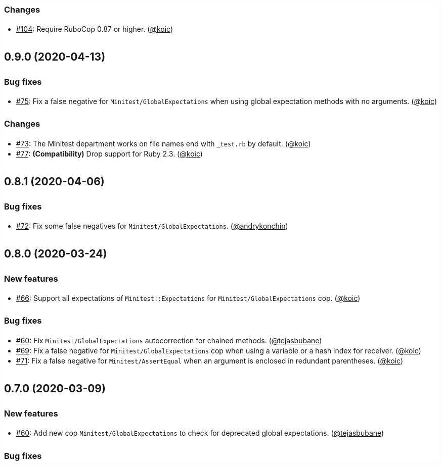 ### Changes

* [#104](https://github.com/rubocop/rubocop-minitest/pull/104): Require RuboCop 0.87 or higher. ([@koic][])

## 0.9.0 (2020-04-13)

### Bug fixes

* [#75](https://github.com/rubocop/rubocop-minitest/issues/75): Fix a false negative for `Minitest/GlobalExpectations` when using global expectation methods with no arguments. ([@koic][])

### Changes

* [#73](https://github.com/rubocop/rubocop-minitest/issues/73): The Minitest department works on file names end with `_test.rb` by default. ([@koic][])
* [#77](https://github.com/rubocop/rubocop-minitest/pull/77): **(Compatibility)** Drop support for Ruby 2.3. ([@koic][])

## 0.8.1 (2020-04-06)

### Bug fixes

* [#72](https://github.com/rubocop/rubocop-minitest/pull/72): Fix some false negatives for `Minitest/GlobalExpectations`. ([@andrykonchin][])

## 0.8.0 (2020-03-24)

### New features

* [#66](https://github.com/rubocop/rubocop-minitest/issues/66): Support all expectations of `Minitest::Expectations` for `Minitest/GlobalExpectations` cop. ([@koic][])

### Bug fixes

* [#60](https://github.com/rubocop/rubocop-minitest/issues/60): Fix `Minitest/GlobalExpectations` autocorrection for chained methods. ([@tejasbubane][])
* [#69](https://github.com/rubocop/rubocop-minitest/pull/69): Fix a false negative for `Minitest/GlobalExpectations` cop when using a variable or a hash index for receiver. ([@koic][])
* [#71](https://github.com/rubocop/rubocop-minitest/pull/71): Fix a false negative for `Minitest/AssertEqual` when an argument is enclosed in redundant parentheses. ([@koic][])

## 0.7.0 (2020-03-09)

### New features

* [#60](https://github.com/rubocop/rubocop-minitest/issues/60): Add new cop `Minitest/GlobalExpectations` to check for deprecated global expectations. ([@tejasbubane][])

### Bug fixes


[@koic]: https://github.com/koic
[@duduribeiro]: https://github.com/duduribeiro
[@tejasbubane]: https://github.com/tejasbubane
[@abhaynikam]: https://github.com/abhaynikam
[@herwinw]: https://github.com/herwinw
[@fsateler]: https://github.com/fsateler
[@andrykonchin]: https://github.com/andrykonchin
[@fatkodima]: https://github.com/fatkodima
[@tsmmark]: https://github.com/tsmmark
[@cstyles]: https://github.com/cstyles
[@ghiculescu]: https://github.com/ghiculescu
[@gi]: https://github.com/gi
[@ignacio-chiazzo]: https://github.com/ignacio-chiazzo
[@gjtorikian]: https://github.com/gjtorikian
[@ippachi]: https://github.com/ippachi
[@r7kamura]: https://github.com/r7kamura
[@rwstauner]: https://github.com/rwstauner
[@ryanquanz]: https://github.com/ryanquanz
[@flavorjones]: https://github.com/flavorjones
[@sambostock]: https://github.com/sambostock
[@G-Rath]: https://github.com/G-Rath
[@amomchilov]: https://github.com/amomchilov
[@earlopain]: https://github.com/earlopain
[@jaredmoody]: https://github.com/jaredmoody
[@brandoncc]: https://github.com/brandoncc
[@bquorning]: https://github.com/bquorning